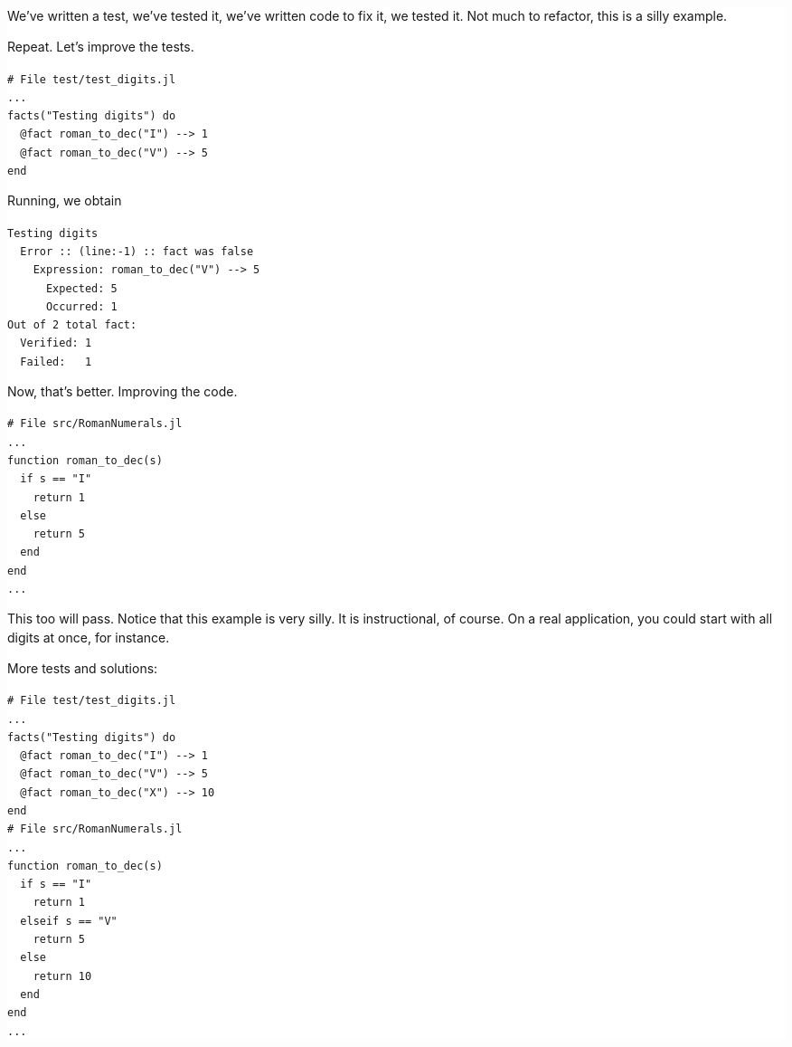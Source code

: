 We’ve written a test, we’ve tested it, we’ve written code to fix it, we tested it. Not much to refactor, this is a silly example.

Repeat. Let’s improve the tests.

```
# File test/test_digits.jl
...
facts("Testing digits") do
  @fact roman_to_dec("I") --> 1
  @fact roman_to_dec("V") --> 5
end
```

Running, we obtain

```
Testing digits
  Error :: (line:-1) :: fact was false
    Expression: roman_to_dec("V") --> 5
      Expected: 5
      Occurred: 1
Out of 2 total fact:
  Verified: 1
  Failed:   1
```

Now, that’s better. Improving the code.

```
# File src/RomanNumerals.jl
...
function roman_to_dec(s)
  if s == "I"
    return 1
  else
    return 5
  end
end
...
```

This too will pass. Notice that this example is very silly. It is instructional, of course. On a real application, you could start with all digits at once, for instance.

More tests and solutions:

```
# File test/test_digits.jl
...
facts("Testing digits") do
  @fact roman_to_dec("I") --> 1
  @fact roman_to_dec("V") --> 5
  @fact roman_to_dec("X") --> 10
end
# File src/RomanNumerals.jl
...
function roman_to_dec(s)
  if s == "I"
    return 1
  elseif s == "V"
    return 5
  else
    return 10
  end
end
...
```

